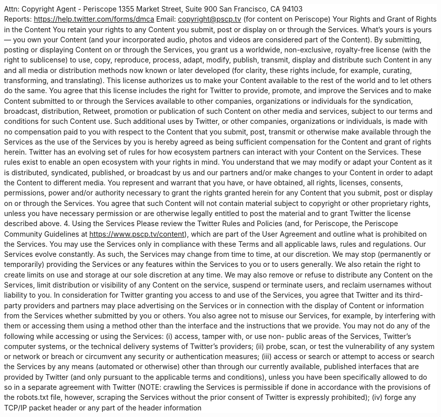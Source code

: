 Attn: Copyright Agent - Periscope
1355 Market Street, Suite 900
San Francisco, CA 94103
Reports: https://help.twitter.com/forms/dmca
Email: copyright@pscp.tv
(for content on Periscope)
Your Rights and Grant of Rights in the Content
You retain your rights to any Content you submit, post or display on or through the Services.
What’s yours is yours — you own your Content (and your incorporated audio, photos and videos
are considered part of the Content).
By submitting, posting or displaying Content on or through the Services, you grant us a
worldwide, non-exclusive, royalty-free license (with the right to sublicense) to use, copy,
reproduce, process, adapt, modify, publish, transmit, display and distribute such Content in any
and all media or distribution methods now known or later developed (for clarity, these rights
include, for example, curating, transforming, and translating). This license authorizes us to make
your Content available to the rest of the world and to let others do the same. You agree that this
license includes the right for Twitter to provide, promote, and improve the Services and to make
Content submitted to or through the Services available to other companies, organizations or
individuals for the syndication, broadcast, distribution, Retweet, promotion or publication of such
Content on other media and services, subject to our terms and conditions for such Content use.
Such additional uses by Twitter, or other companies, organizations or individuals, is made with no
compensation paid to you with respect to the Content that you submit, post, transmit or otherwise
make available through the Services as the use of the Services by you is hereby agreed as being
sufficient compensation for the Content and grant of rights herein.
Twitter has an evolving set of rules for how ecosystem partners can interact with your Content on
the Services. These rules exist to enable an open ecosystem with your rights in mind. You
understand that we may modify or adapt your Content as it is distributed, syndicated, published,
or broadcast by us and our partners and/or make changes to your Content in order to adapt the
Content to different media.
You represent and warrant that you have, or have obtained, all rights, licenses, consents,
permissions, power and/or authority necessary to grant the rights granted herein for any Content
that you submit, post or display on or through the Services. You agree that such Content will not
contain material subject to copyright or other proprietary rights, unless you have necessary
permission or are otherwise legally entitled to post the material and to grant Twitter the license
described above.
4. Using the Services
Please review the Twitter Rules and Policies (and, for Periscope, the Periscope Community
Guidelines at https://www.pscp.tv/content), which are part of the User Agreement and outline
what is prohibited on the Services. You may use the Services only in compliance with these Terms
and all applicable laws, rules and regulations.
Our Services evolve constantly. As such, the Services may change from time to time, at our
discretion. We may stop (permanently or temporarily) providing the Services or any features within
the Services to you or to users generally. We also retain the right to create limits on use and
storage at our sole discretion at any time. We may also remove or refuse to distribute any Content
on the Services, limit distribution or visibility of any Content on the service, suspend or terminate
users, and reclaim usernames without liability to you.
In consideration for Twitter granting you access to and use of the Services, you agree that Twitter
and its third-party providers and partners may place advertising on the Services or in connection
with the display of Content or information from the Services whether submitted by you or others.
You also agree not to misuse our Services, for example, by interfering with them or accessing
them using a method other than the interface and the instructions that we provide. You may not
do any of the following while accessing or using the Services: (i) access, tamper with, or use non-
public areas of the Services, Twitter’s computer systems, or the technical delivery systems of
Twitter’s providers; (ii) probe, scan, or test the vulnerability of any system or network or breach or
circumvent any security or authentication measures; (iii) access or search or attempt to access or
search the Services by any means (automated or otherwise) other than through our currently
available, published interfaces that are provided by Twitter (and only pursuant to the applicable
terms and conditions), unless you have been specifically allowed to do so in a separate
agreement with Twitter (NOTE: crawling the Services is permissible if done in accordance with the
provisions of the robots.txt file, however, scraping the Services without the prior consent of Twitter
is expressly prohibited); (iv) forge any TCP/IP packet header or any part of the header information